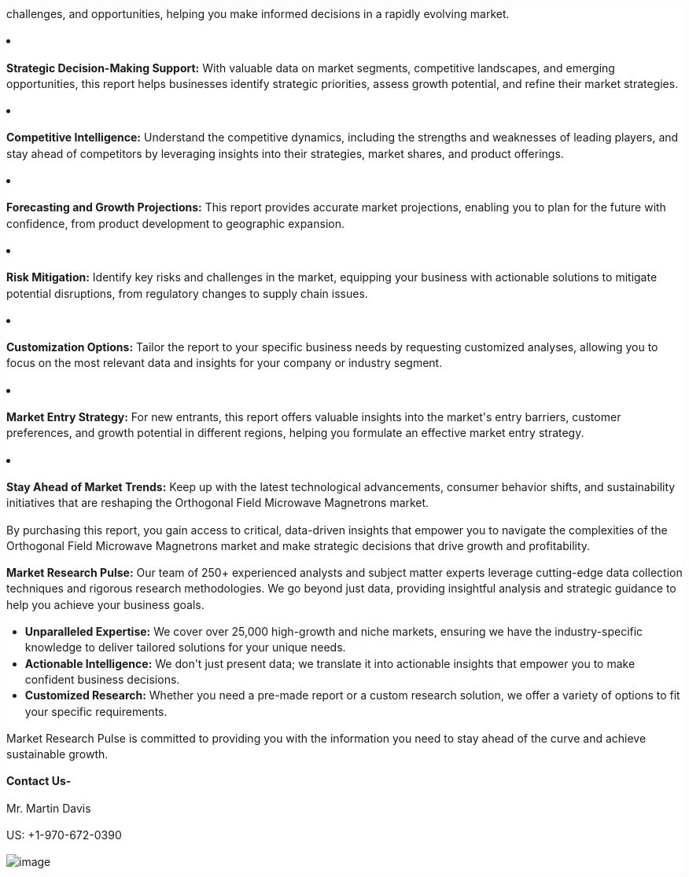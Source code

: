 challenges, and opportunities, helping you make informed decisions in a rapidly evolving market.</p></li><li><p><strong>Strategic Decision-Making Support:</strong> With valuable data on market segments, competitive landscapes, and emerging opportunities, this report helps businesses identify strategic priorities, assess growth potential, and refine their market strategies.</p></li><li><p><strong>Competitive Intelligence:</strong> Understand the competitive dynamics, including the strengths and weaknesses of leading players, and stay ahead of competitors by leveraging insights into their strategies, market shares, and product offerings.</p></li><li><p><strong>Forecasting and Growth Projections:</strong> This report provides accurate market projections, enabling you to plan for the future with confidence, from product development to geographic expansion.</p></li><li><p><strong>Risk Mitigation:</strong> Identify key risks and challenges in the market, equipping your business with actionable solutions to mitigate potential disruptions, from regulatory changes to supply chain issues.</p></li><li><p><strong>Customization Options:</strong> Tailor the report to your specific business needs by requesting customized analyses, allowing you to focus on the most relevant data and insights for your company or industry segment.</p></li><li><p><strong>Market Entry Strategy:</strong> For new entrants, this report offers valuable insights into the market's entry barriers, customer preferences, and growth potential in different regions, helping you formulate an effective market entry strategy.</p></li><li><p><strong>Stay Ahead of Market Trends:</strong> Keep up with the latest technological advancements, consumer behavior shifts, and sustainability initiatives that are reshaping the Orthogonal Field Microwave Magnetrons market.</p></li></ol><p>By purchasing this report, you gain access to critical, data-driven insights that empower you to navigate the complexities of the Orthogonal Field Microwave Magnetrons market and make strategic decisions that drive growth and profitability.</p><p><strong>Market Research Pulse:</strong>&nbsp;Our team of 250+ experienced analysts and subject matter experts leverage cutting-edge data collection techniques and rigorous research methodologies. We go beyond just data, providing insightful analysis and strategic guidance to help you achieve your business goals.</p><ul><li><strong>Unparalleled Expertise:</strong>&nbsp;We cover over 25,000 high-growth and niche markets, ensuring we have the industry-specific knowledge to deliver tailored solutions for your unique needs.</li><li><strong>Actionable Intelligence:</strong>&nbsp;We don't just present data; we translate it into actionable insights that empower you to make confident business decisions.</li><li><strong>Customized Research:</strong>&nbsp;Whether you need a pre-made report or a custom research solution, we offer a variety of options to fit your specific requirements.</li></ul><p>Market Research Pulse is committed to providing you with the information you need to stay ahead of the curve and achieve sustainable growth.</p><p><strong>Contact Us-</strong></p><p>Mr. Martin Davis</p><p>US: +1-970-672-0390</p>
![image](https://github.com/user-attachments/assets/5ca9a9ad-b1c1-43a2-a24c-c92cea60c25e)
